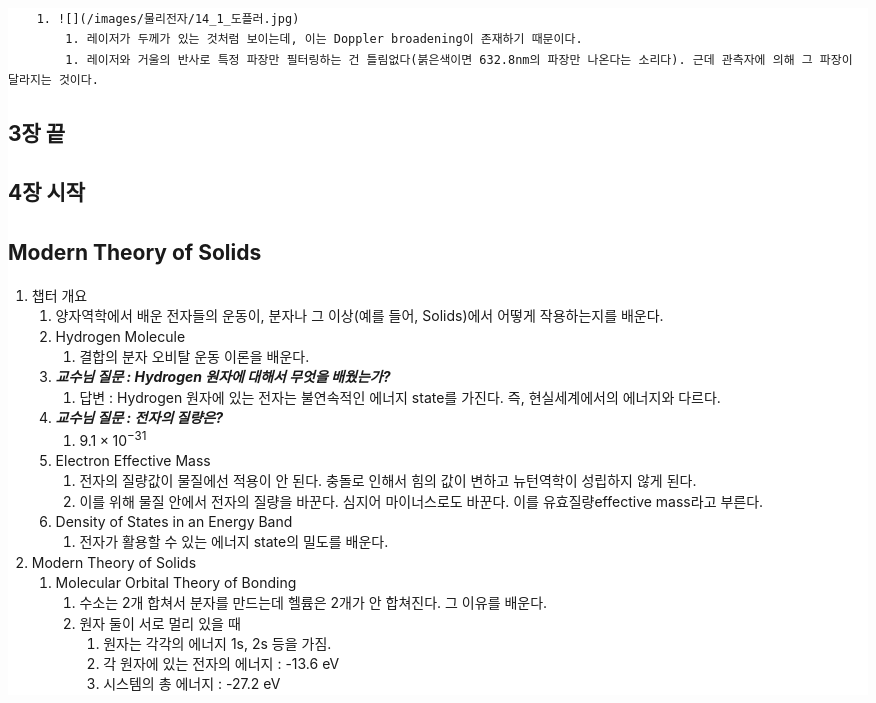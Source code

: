         1. ![](/images/물리전자/14_1_도플러.jpg)
            1. 레이저가 두께가 있는 것처럼 보이는데, 이는 Doppler broadening이 존재하기 때문이다.
            1. 레이저와 거울의 반사로 특정 파장만 필터링하는 건 틀림없다(붉은색이면 632.8nm의 파장만 나온다는 소리다). 근데 관측자에 의해 그 파장이 달라지는 것이다.

## 3장 끝

## 4장 시작
## Modern Theory of Solids

1. 챕터 개요
    1. 양자역학에서 배운 전자들의 운동이, 분자나 그 이상(예를 들어, Solids)에서 어떻게 작용하는지를 배운다.
    1. Hydrogen Molecule
        1. 결합의 분자 오비탈 운동 이론을 배운다.
    1. ***교수님 질문 : Hydrogen 원자에 대해서 무엇을 배웠는가?***
        1. 답변 : Hydrogen 원자에 있는 전자는 불연속적인 에너지 state를 가진다. 즉, 현실세계에서의 에너지와 다르다.
    1.  ***교수님 질문 : 전자의 질량은?***
        1. $9.1 \times 10^{-31}$
    1. Electron Effective Mass
        1. 전자의 질량값이 물질에선 적용이 안 된다. 충돌로 인해서 힘의 값이 변하고 뉴턴역학이 성립하지 않게 된다.
        1. 이를 위해 물질 안에서 전자의 질량을 바꾼다. 심지어 마이너스로도 바꾼다. 이를 유효질량effective mass라고 부른다.
    1. Density of States in an Energy Band
        1. 전자가 활용할 수 있는 에너지 state의 밀도를 배운다.
1. Modern Theory of Solids
    1. Molecular Orbital Theory of Bonding
        1. 수소는 2개 합쳐서 분자를 만드는데 헬륨은 2개가 안 합쳐진다. 그 이유를 배운다.
        1. 원자 둘이 서로 멀리 있을 때
            1. 원자는 각각의 에너지 1s, 2s 등을 가짐.
            1. 각 원자에 있는 전자의 에너지 : -13.6 eV
            1. 시스템의 총 에너지 : -27.2 eV